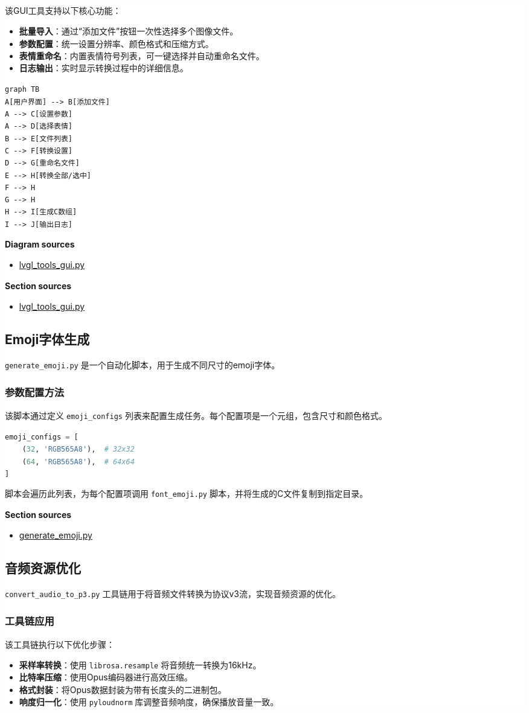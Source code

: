该GUI工具支持以下核心功能：
- **批量导入**：通过“添加文件”按钮一次性选择多个图像文件。
- **参数配置**：统一设置分辨率、颜色格式和压缩方式。
- **表情重命名**：内置表情符号列表，可一键选择并自动重命名文件。
- **日志输出**：实时显示转换过程中的详细信息。

```mermaid
graph TB
A[用户界面] --> B[添加文件]
A --> C[设置参数]
A --> D[选择表情]
B --> E[文件列表]
C --> F[转换设置]
D --> G[重命名文件]
E --> H[转换全部/选中]
F --> H
G --> H
H --> I[生成C数组]
I --> J[输出日志]
```

**Diagram sources**
- [lvgl_tools_gui.py](file://scripts/Image_Converter/lvgl_tools_gui.py#L200-L400)

**Section sources**
- [lvgl_tools_gui.py](file://scripts/Image_Converter/lvgl_tools_gui.py#L200-L400)

## Emoji字体生成

`generate_emoji.py` 是一个自动化脚本，用于生成不同尺寸的emoji字体。

### 参数配置方法

该脚本通过定义 `emoji_configs` 列表来配置生成任务。每个配置项是一个元组，包含尺寸和颜色格式。

```python
emoji_configs = [
    (32, 'RGB565A8'),  # 32x32
    (64, 'RGB565A8'),  # 64x64
]
```

脚本会遍历此列表，为每个配置项调用 `font_emoji.py` 脚本，并将生成的C文件复制到指定目录。

**Section sources**
- [generate_emoji.py](file://xiaozhi-fonts/generate_emoji.py#L5-L20)

## 音频资源优化

`convert_audio_to_p3.py` 工具链用于将音频文件转换为协议v3流，实现音频资源的优化。

### 工具链应用

该工具链执行以下优化步骤：
- **采样率转换**：使用 `librosa.resample` 将音频统一转换为16kHz。
- **比特率压缩**：使用Opus编码器进行高效压缩。
- **格式封装**：将Opus数据封装为带有长度头的二进制包。
- **响度归一化**：使用 `pyloudnorm` 库调整音频响度，确保播放音量一致。
